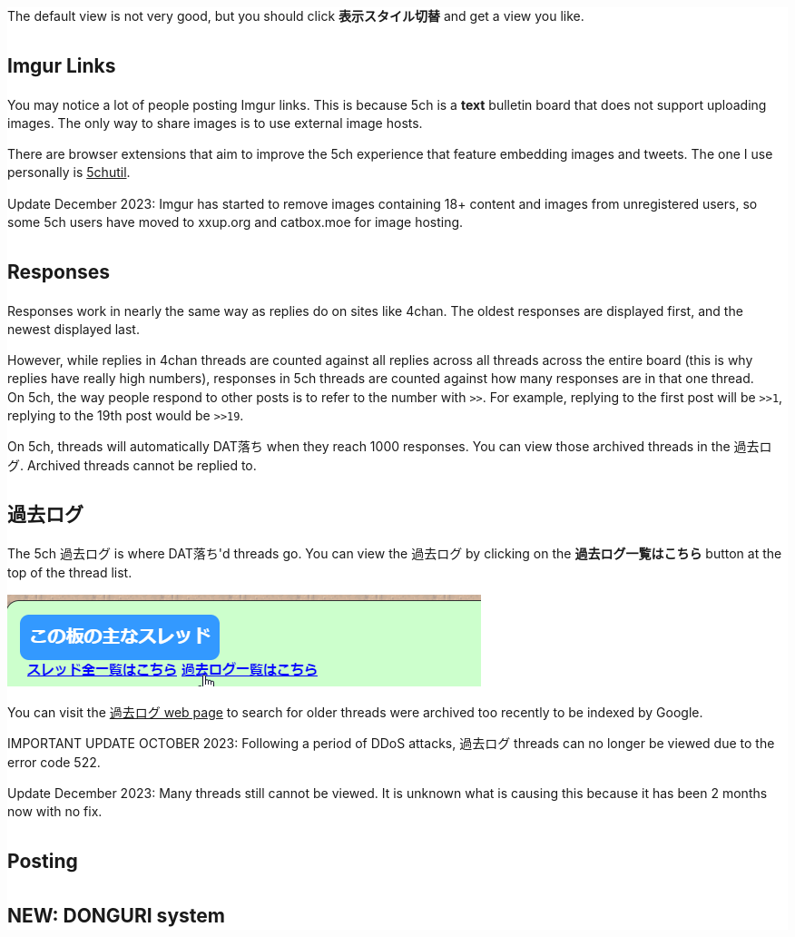 The default view is not very good, but you should click **表示スタイル切替** and get a view you like. 

## Imgur Links

You may notice a lot of people posting Imgur links. This is because 5ch is a **text** bulletin board that does not support uploading images. The only way to share images is to use external image hosts. 

There are browser extensions that aim to improve the 5ch experience that feature embedding images and tweets. The one I use personally is [5chutil](#improve-the-web-browser-2ch-experience-5chutil).  

Update December 2023: Imgur has started to remove images containing 18+ content and images from unregistered users, so some 5ch users have moved to xxup.org and catbox.moe for image hosting.  

## Responses

Responses work in nearly the same way as replies do on sites like 4chan. The oldest responses are displayed first, and the newest displayed last. 

However, while replies in 4chan threads are counted against all replies across all threads across the entire board (this is why replies have really high numbers), responses in 5ch threads are counted against how many responses are in that one thread.  
On 5ch, the way people respond to other posts is to refer to the number with `>>`. For example, replying to the first post will be `>>1`, replying to the 19th post would be `>>19`.   

On 5ch, threads will automatically DAT落ち when they reach 1000 responses. You can view those archived threads in the 過去ログ. Archived threads cannot be replied to.  

## 過去ログ

The 5ch 過去ログ is where DAT落ち'd threads go. You can view the 過去ログ by clicking on the **過去ログ一覧はこちら** button at the top of the thread list.  

![Image](img/2ch08.png)

You can visit the [過去ログ web page](https://kakolog.jp/) to search for older threads were archived too recently to be indexed by Google.

IMPORTANT UPDATE OCTOBER 2023: Following a period of DDoS attacks, 過去ログ threads can no longer be viewed due to the error code 522.  

Update December 2023: Many threads still cannot be viewed. It is unknown what is causing this because it has been 2 months now with no fix.   

## Posting

## NEW: DONGURI system
